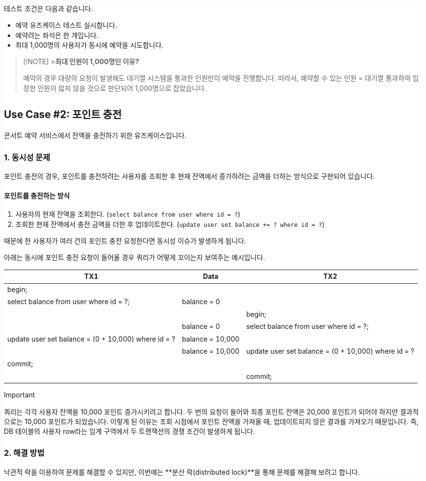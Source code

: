 테스트 조건은 다음과 같습니다.

- 예약 유즈케이스 테스트 실시합니다.
- 예약려는 좌석은 한 개입니다.
- 최대 1,000명의 사용자가 동시에 예약을 시도합니다.

> [!NOTE] >**최대 인원이 1,000명인 이유?**
>
> 예약의 경우 대량의 요청이 발생해도 대기열 시스템을 통과한 인원만이 예약을 진행합니다.
> 따라서, 예약할 수 있는 인원 = 대기열 통과하여 입장한 인원이 많지 않을 것으로 판단되어 1,000명으로 잡았습니다.

## Use Case #2: 포인트 충전

콘서트 예약 서비스에서 잔액을 충전하기 위한 유즈케이스입니다.

### 1. 동시성 문제

포인트 충전의 경우, 포인트를 충전하려는 사용자를 조회한 후 현재 잔액에서 증가하려는 금액을 더하는 방식으로 구현되어 있습니다.

#### 포인트를 충전하는 방식

1. 사용자의 현재 잔액을 조회한다. (`select balance from user where id = ?`)
1. 조회한 현재 잔액에서 충전 금액을 더한 후 업데이트한다. (`update user set balance += ? where id = ?`)

때문에 한 사용자가 여러 건의 포인트 충전 요청한다면 동시성 이슈가 발생하게 됩니다.

아래는 동시에 포인트 충전 요청이 들어올 경우 쿼리가 어떻게 꼬이는지 보여주는 예시입니다.

| TX1                                                 | Data             | TX2                                                 |
| --------------------------------------------------- | ---------------- | --------------------------------------------------- |
| begin;                                              |                  |                                                     |
| select balance from user where id = ?;              | balance = 0      |                                                     |
|                                                     |                  | begin;                                              |
|                                                     | balance = 0      | select balance from user where id = ?;              |
| update user set balance = (0 + 10,000) where id = ? | balance = 10,000 |                                                     |
|                                                     | balance = 10,000 | update user set balance = (0 + 10,000) where id = ? |
| commit;                                             |                  |                                                     |
|                                                     |                  | commit;                                             |

> [!IMPORTANT]
> 쿼리는 각각 사용자 잔액을 10,000 포인트 증가시키려고 합니다.
> 두 번의 요청이 들어와 최종 포인트 잔액은 20,000 포인트가 되어야 하지만 결과적으로는 10,000 포인트가 되었습니다.
> 이렇게 된 이유는 조회 시점에서 포인트 잔액을 가져올 때, 업데이트되지 않은 결과를 가져오기 때문입니다.
> 즉, DB 테이블의 사용자 row라는 임계 구역에서 두 트랜잭션의 경쟁 조건이 발생하게 됩니다.

### 2. 해결 방법

낙관적 락을 이용하여 문제를 해결할 수 있지만, 이번에는 **분산 락(distributed lock)**을 통해 문제를 해결해 보려고 합니다.
